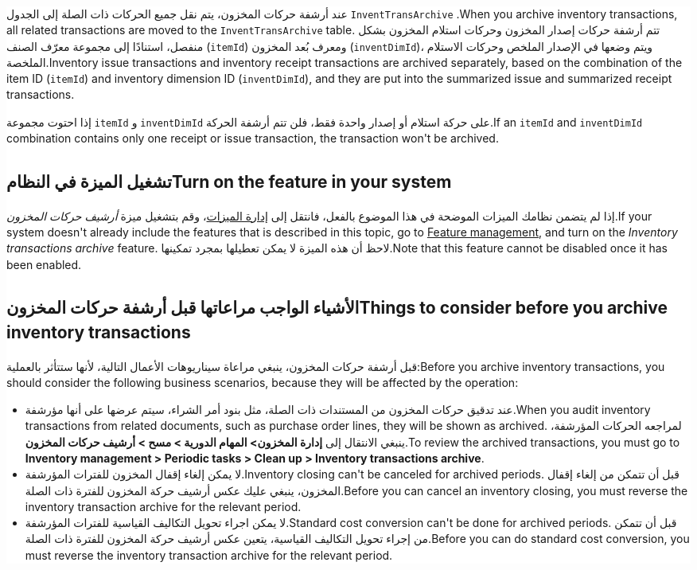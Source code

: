 <span data-ttu-id="e2cde-109">عند أرشفة حركات المخزون، يتم نقل جميع الحركات ذات الصلة إلى الجدول `InventTransArchive` .</span><span class="sxs-lookup"><span data-stu-id="e2cde-109">When you archive inventory transactions, all related transactions are moved to the `InventTransArchive` table.</span></span> <span data-ttu-id="e2cde-110">تتم أرشفة حركات إصدار المخزون وحركات استلام المخزون بشكل منفصل، استنادًا إلى مجموعة معرّف الصنف (`itemId`) ومعرف بُعد المخزون (`inventDimId`)، ويتم وضعها في الإصدار الملخص وحركات الاستلام الملخصة.</span><span class="sxs-lookup"><span data-stu-id="e2cde-110">Inventory issue transactions and inventory receipt transactions are archived separately, based on the combination of the item ID (`itemId`) and inventory dimension ID (`inventDimId`), and they are put into the summarized issue and summarized receipt transactions.</span></span>

<span data-ttu-id="e2cde-111">إذا احتوت مجموعة `itemId` و `inventDimId` على حركة استلام أو إصدار واحدة فقط، فلن تتم أرشفة الحركة.</span><span class="sxs-lookup"><span data-stu-id="e2cde-111">If an `itemId` and `inventDimId` combination contains only one receipt or issue transaction, the transaction won't be archived.</span></span>

## <a name="turn-on-the-feature-in-your-system"></a><span data-ttu-id="e2cde-112">تشغيل الميزة في النظام</span><span class="sxs-lookup"><span data-stu-id="e2cde-112">Turn on the feature in your system</span></span>

<span data-ttu-id="e2cde-113">إذا لم يتضمن نظامك الميزات الموضحة في هذا الموضوع بالفعل، فانتقل إلى [إدارة الميزات](../../fin-ops-core/fin-ops/get-started/feature-management/feature-management-overview.md)، وقم بتشغيل ميزة *أرشيف حركات المخزون*.</span><span class="sxs-lookup"><span data-stu-id="e2cde-113">If your system doesn't already include the features that is described in this topic, go to [Feature management](../../fin-ops-core/fin-ops/get-started/feature-management/feature-management-overview.md), and turn on the *Inventory transactions archive* feature.</span></span> <span data-ttu-id="e2cde-114">لاحظ أن هذه الميزة لا يمكن تعطيلها بمجرد تمكينها.</span><span class="sxs-lookup"><span data-stu-id="e2cde-114">Note that this feature cannot be disabled once it has been enabled.</span></span>

## <a name="things-to-consider-before-you-archive-inventory-transactions"></a><span data-ttu-id="e2cde-115">الأشياء الواجب مراعاتها قبل أرشفة حركات المخزون</span><span class="sxs-lookup"><span data-stu-id="e2cde-115">Things to consider before you archive inventory transactions</span></span>

<span data-ttu-id="e2cde-116">قبل أرشفة حركات المخزون، ينبغي مراعاة سيناريوهات الأعمال التالية، لأنها ستتأثر بالعملية:</span><span class="sxs-lookup"><span data-stu-id="e2cde-116">Before you archive inventory transactions, you should consider the following business scenarios, because they will be affected by the operation:</span></span>

- <span data-ttu-id="e2cde-117">عند تدقيق حركات المخزون من المستندات ذات الصلة، مثل بنود أمر الشراء، سيتم عرضها على أنها مؤرشفة.</span><span class="sxs-lookup"><span data-stu-id="e2cde-117">When you audit inventory transactions from related documents, such as purchase order lines, they will be shown as archived.</span></span> <span data-ttu-id="e2cde-118">لمراجعه الحركات المؤرشفة، ينبغي الانتقال إلى **إدارة المخزون\> المهام الدورية \> مسح \> أرشيف حركات المخزون**.</span><span class="sxs-lookup"><span data-stu-id="e2cde-118">To review the archived transactions, you must go to **Inventory management \> Periodic tasks \> Clean up \> Inventory transactions archive**.</span></span>
- <span data-ttu-id="e2cde-119">لا يمكن إلغاء إقفال المخزون للفترات المؤرشفة.</span><span class="sxs-lookup"><span data-stu-id="e2cde-119">Inventory closing can't be canceled for archived periods.</span></span> <span data-ttu-id="e2cde-120">قبل أن تتمكن من إلغاء إقفال المخزون، ينبغي عليك عكس أرشيف حركة المخزون للفترة ذات الصلة.</span><span class="sxs-lookup"><span data-stu-id="e2cde-120">Before you can cancel an inventory closing, you must reverse the inventory transaction archive for the relevant period.</span></span>
- <span data-ttu-id="e2cde-121">لا يمكن اجراء تحويل التكاليف القياسية‬ للفترات المؤرشفة.</span><span class="sxs-lookup"><span data-stu-id="e2cde-121">Standard cost conversion can't be done for archived periods.</span></span> <span data-ttu-id="e2cde-122">قبل أن تتمكن من إجراء تحويل التكاليف القياسية، يتعين عكس أرشيف حركة المخزون للفترة ذات الصلة.</span><span class="sxs-lookup"><span data-stu-id="e2cde-122">Before you can do standard cost conversion, you must reverse the inventory transaction archive for the relevant period.</span></span>